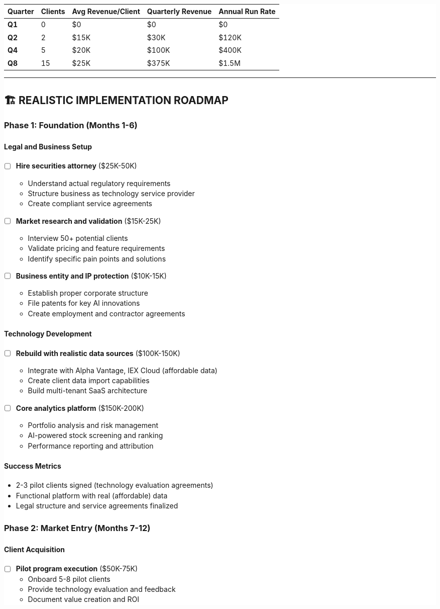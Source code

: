 | **Quarter** | **Clients** | **Avg Revenue/Client** | **Quarterly Revenue** | **Annual Run Rate** |
|-------------|-------------|------------------------|----------------------|---------------------|
| **Q1** | 0 | $0 | $0 | $0 |
| **Q2** | 2 | $15K | $30K | $120K |
| **Q4** | 5 | $20K | $100K | $400K |
| **Q8** | 15 | $25K | $375K | $1.5M |

---

## **🏗️ REALISTIC IMPLEMENTATION ROADMAP**

### **Phase 1: Foundation (Months 1-6)**

#### **Legal and Business Setup**
- [ ] **Hire securities attorney** ($25K-50K)
  - Understand actual regulatory requirements
  - Structure business as technology service provider
  - Create compliant service agreements

- [ ] **Market research and validation** ($15K-25K)
  - Interview 50+ potential clients
  - Validate pricing and feature requirements
  - Identify specific pain points and solutions

- [ ] **Business entity and IP protection** ($10K-15K)
  - Establish proper corporate structure
  - File patents for key AI innovations
  - Create employment and contractor agreements

#### **Technology Development**
- [ ] **Rebuild with realistic data sources** ($100K-150K)
  - Integrate with Alpha Vantage, IEX Cloud (affordable data)
  - Create client data import capabilities
  - Build multi-tenant SaaS architecture

- [ ] **Core analytics platform** ($150K-200K)
  - Portfolio analysis and risk management
  - AI-powered stock screening and ranking
  - Performance reporting and attribution

#### **Success Metrics**
- 2-3 pilot clients signed (technology evaluation agreements)
- Functional platform with real (affordable) data
- Legal structure and service agreements finalized

### **Phase 2: Market Entry (Months 7-12)**

#### **Client Acquisition**
- [ ] **Pilot program execution** ($50K-75K)
  - Onboard 5-8 pilot clients
  - Provide technology evaluation and feedback
  - Document value creation and ROI
